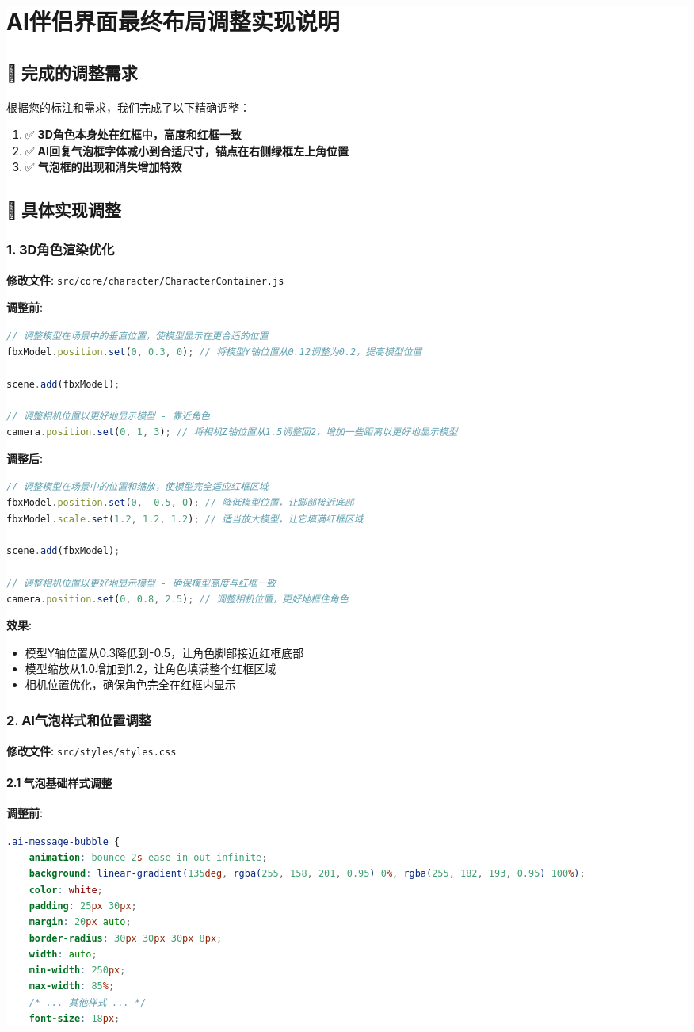 # AI伴侣界面最终布局调整实现说明

## 🎯 完成的调整需求

根据您的标注和需求，我们完成了以下精确调整：

1. ✅ **3D角色本身处在红框中，高度和红框一致**
2. ✅ **AI回复气泡框字体减小到合适尺寸，锚点在右侧绿框左上角位置**
3. ✅ **气泡框的出现和消失增加特效**

## 🔧 具体实现调整

### 1. 3D角色渲染优化

**修改文件**: `src/core/character/CharacterContainer.js`

**调整前**:
```javascript
// 调整模型在场景中的垂直位置，使模型显示在更合适的位置
fbxModel.position.set(0, 0.3, 0); // 将模型Y轴位置从0.12调整为0.2，提高模型位置

scene.add(fbxModel);

// 调整相机位置以更好地显示模型 - 靠近角色
camera.position.set(0, 1, 3); // 将相机Z轴位置从1.5调整回2，增加一些距离以更好地显示模型
```

**调整后**:
```javascript
// 调整模型在场景中的位置和缩放，使模型完全适应红框区域
fbxModel.position.set(0, -0.5, 0); // 降低模型位置，让脚部接近底部
fbxModel.scale.set(1.2, 1.2, 1.2); // 适当放大模型，让它填满红框区域

scene.add(fbxModel);

// 调整相机位置以更好地显示模型 - 确保模型高度与红框一致
camera.position.set(0, 0.8, 2.5); // 调整相机位置，更好地框住角色
```

**效果**:
- 模型Y轴位置从0.3降低到-0.5，让角色脚部接近红框底部
- 模型缩放从1.0增加到1.2，让角色填满整个红框区域
- 相机位置优化，确保角色完全在红框内显示

### 2. AI气泡样式和位置调整

**修改文件**: `src/styles/styles.css`

#### 2.1 气泡基础样式调整

**调整前**:
```css
.ai-message-bubble {
    animation: bounce 2s ease-in-out infinite;
    background: linear-gradient(135deg, rgba(255, 158, 201, 0.95) 0%, rgba(255, 182, 193, 0.95) 100%);
    color: white;
    padding: 25px 30px;
    margin: 20px auto;
    border-radius: 30px 30px 30px 8px;
    width: auto;
    min-width: 250px;
    max-width: 85%;
    /* ... 其他样式 ... */
    font-size: 18px;
```